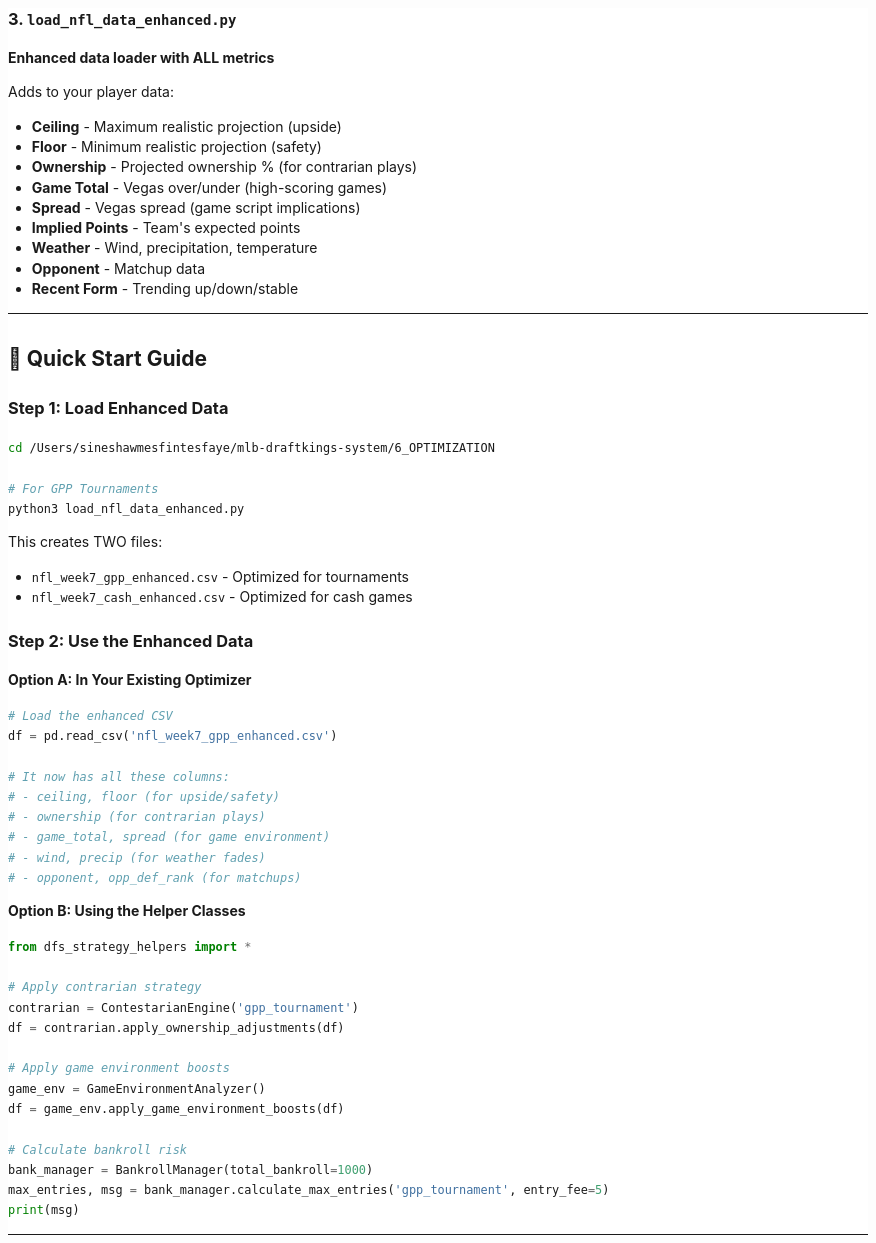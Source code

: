 ### 3. `load_nfl_data_enhanced.py`
**Enhanced data loader with ALL metrics**

Adds to your player data:
- **Ceiling** - Maximum realistic projection (upside)
- **Floor** - Minimum realistic projection (safety)
- **Ownership** - Projected ownership % (for contrarian plays)
- **Game Total** - Vegas over/under (high-scoring games)
- **Spread** - Vegas spread (game script implications)
- **Implied Points** - Team's expected points
- **Weather** - Wind, precipitation, temperature
- **Opponent** - Matchup data
- **Recent Form** - Trending up/down/stable

---

## 🚀 Quick Start Guide

### Step 1: Load Enhanced Data

```bash
cd /Users/sineshawmesfintesfaye/mlb-draftkings-system/6_OPTIMIZATION

# For GPP Tournaments
python3 load_nfl_data_enhanced.py
```

This creates TWO files:
- `nfl_week7_gpp_enhanced.csv` - Optimized for tournaments
- `nfl_week7_cash_enhanced.csv` - Optimized for cash games

### Step 2: Use the Enhanced Data

**Option A: In Your Existing Optimizer**
```python
# Load the enhanced CSV
df = pd.read_csv('nfl_week7_gpp_enhanced.csv')

# It now has all these columns:
# - ceiling, floor (for upside/safety)
# - ownership (for contrarian plays)
# - game_total, spread (for game environment)
# - wind, precip (for weather fades)
# - opponent, opp_def_rank (for matchups)
```

**Option B: Using the Helper Classes**
```python
from dfs_strategy_helpers import *

# Apply contrarian strategy
contrarian = ContestarianEngine('gpp_tournament')
df = contrarian.apply_ownership_adjustments(df)

# Apply game environment boosts
game_env = GameEnvironmentAnalyzer()
df = game_env.apply_game_environment_boosts(df)

# Calculate bankroll risk
bank_manager = BankrollManager(total_bankroll=1000)
max_entries, msg = bank_manager.calculate_max_entries('gpp_tournament', entry_fee=5)
print(msg)
```

---